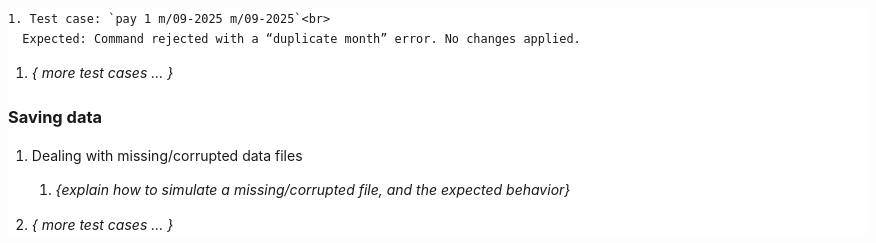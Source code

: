     1. Test case: `pay 1 m/09-2025 m/09-2025`<br>
      Expected: Command rejected with a “duplicate month” error. No changes applied.

1. _{ more test cases …​ }_

### Saving data

1. Dealing with missing/corrupted data files

   1. _{explain how to simulate a missing/corrupted file, and the expected behavior}_

1. _{ more test cases …​ }_

